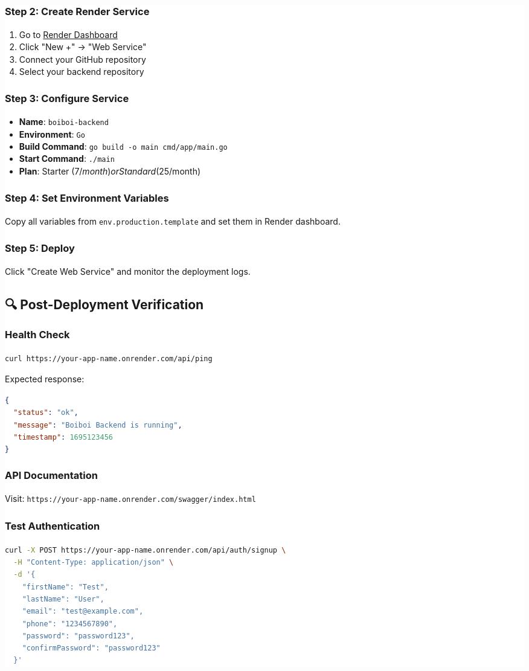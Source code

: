 ### **Step 2: Create Render Service**
1. Go to [Render Dashboard](https://dashboard.render.com)
2. Click "New +" → "Web Service"
3. Connect your GitHub repository
4. Select your backend repository

### **Step 3: Configure Service**
- **Name**: `boiboi-backend`
- **Environment**: `Go`
- **Build Command**: `go build -o main cmd/app/main.go`
- **Start Command**: `./main`
- **Plan**: Starter ($7/month) or Standard ($25/month)

### **Step 4: Set Environment Variables**
Copy all variables from `env.production.template` and set them in Render dashboard.

### **Step 5: Deploy**
Click "Create Web Service" and monitor the deployment logs.

## 🔍 **Post-Deployment Verification**

### **Health Check**
```bash
curl https://your-app-name.onrender.com/api/ping
```
Expected response:
```json
{
  "status": "ok",
  "message": "Boiboi Backend is running",
  "timestamp": 1695123456
}
```

### **API Documentation**
Visit: `https://your-app-name.onrender.com/swagger/index.html`

### **Test Authentication**
```bash
curl -X POST https://your-app-name.onrender.com/api/auth/signup \
  -H "Content-Type: application/json" \
  -d '{
    "firstName": "Test",
    "lastName": "User", 
    "email": "test@example.com",
    "phone": "1234567890",
    "password": "password123",
    "confirmPassword": "password123"
  }'
```
